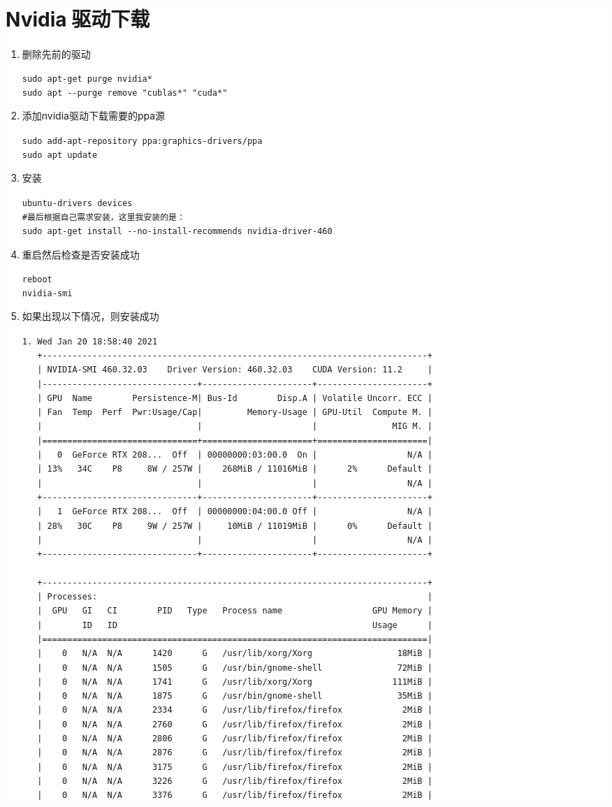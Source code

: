 

# Nvidia 驱动下载

1. 删除先前的驱动

   ```shell
   sudo apt-get purge nvidia*
   sudo apt --purge remove "cublas*" "cuda*"
   ```

2. 添加nvidia驱动下载需要的ppa源

   ```shell
   sudo add-apt-repository ppa:graphics-drivers/ppa
   sudo apt update
   ```

3. 安装

   ```shell
   ubuntu-drivers devices
   #最后根据自己需求安装，这里我安装的是：
   sudo apt-get install --no-install-recommends nvidia-driver-460
   ```

4. 重启然后检查是否安装成功

   ```shell
   reboot
   nvidia-smi
   ```

5. 如果出现以下情况，则安装成功

   ```shell
   1. Wed Jan 20 18:58:40 2021       
      +-----------------------------------------------------------------------------+
      | NVIDIA-SMI 460.32.03    Driver Version: 460.32.03    CUDA Version: 11.2     |
      |-------------------------------+----------------------+----------------------+
      | GPU  Name        Persistence-M| Bus-Id        Disp.A | Volatile Uncorr. ECC |
      | Fan  Temp  Perf  Pwr:Usage/Cap|         Memory-Usage | GPU-Util  Compute M. |
      |                               |                      |               MIG M. |
      |===============================+======================+======================|
      |   0  GeForce RTX 208...  Off  | 00000000:03:00.0  On |                  N/A |
      | 13%   34C    P8     8W / 257W |    268MiB / 11016MiB |      2%      Default |
      |                               |                      |                  N/A |
      +-------------------------------+----------------------+----------------------+
      |   1  GeForce RTX 208...  Off  | 00000000:04:00.0 Off |                  N/A |
      | 28%   30C    P8     9W / 257W |     10MiB / 11019MiB |      0%      Default |
      |                               |                      |                  N/A |
      +-------------------------------+----------------------+----------------------+
                                                                                     
      +-----------------------------------------------------------------------------+
      | Processes:                                                                  |
      |  GPU   GI   CI        PID   Type   Process name                  GPU Memory |
      |        ID   ID                                                   Usage      |
      |=============================================================================|
      |    0   N/A  N/A      1420      G   /usr/lib/xorg/Xorg                 18MiB |
      |    0   N/A  N/A      1505      G   /usr/bin/gnome-shell               72MiB |
      |    0   N/A  N/A      1741      G   /usr/lib/xorg/Xorg                111MiB |
      |    0   N/A  N/A      1875      G   /usr/bin/gnome-shell               35MiB |
      |    0   N/A  N/A      2334      G   /usr/lib/firefox/firefox            2MiB |
      |    0   N/A  N/A      2760      G   /usr/lib/firefox/firefox            2MiB |
      |    0   N/A  N/A      2806      G   /usr/lib/firefox/firefox            2MiB |
      |    0   N/A  N/A      2876      G   /usr/lib/firefox/firefox            2MiB |
      |    0   N/A  N/A      3175      G   /usr/lib/firefox/firefox            2MiB |
      |    0   N/A  N/A      3226      G   /usr/lib/firefox/firefox            2MiB |
      |    0   N/A  N/A      3376      G   /usr/lib/firefox/firefox            2MiB |
   ```